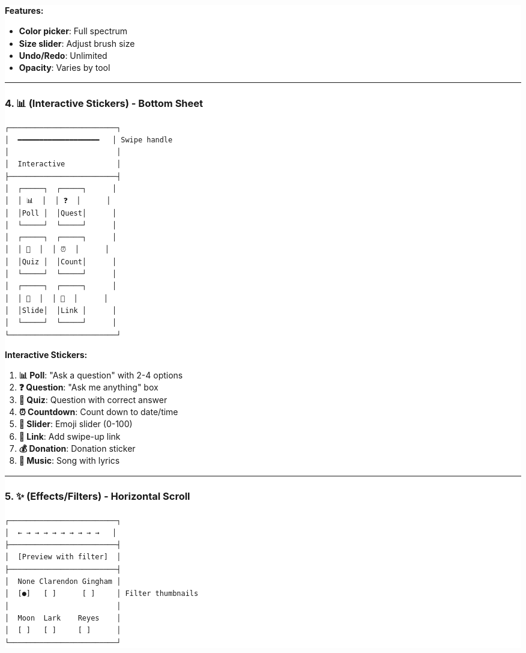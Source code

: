 **Features:**
- **Color picker**: Full spectrum
- **Size slider**: Adjust brush size
- **Undo/Redo**: Unlimited
- **Opacity**: Varies by tool

---

### **4. 📊 (Interactive Stickers) - Bottom Sheet**
```
┌─────────────────────────┐
│  ━━━━━━━━━━━━━━━━━━━   │ Swipe handle
│                         │
│  Interactive            │
├─────────────────────────┤
│  ┌─────┐  ┌─────┐      │
│  │ 📊  │  │ ❓  │      │
│  │Poll │  │Quest│      │
│  └─────┘  └─────┘      │
│  ┌─────┐  ┌─────┐      │
│  │ 🎯  │  │ ⏰  │      │
│  │Quiz │  │Count│      │
│  └─────┘  └─────┘      │
│  ┌─────┐  ┌─────┐      │
│  │ 📏  │  │ 🔗  │      │
│  │Slide│  │Link │      │
│  └─────┘  └─────┘      │
└─────────────────────────┘
```

**Interactive Stickers:**
1. **📊 Poll**: "Ask a question" with 2-4 options
2. **❓ Question**: "Ask me anything" box
3. **🎯 Quiz**: Question with correct answer
4. **⏰ Countdown**: Count down to date/time
5. **📏 Slider**: Emoji slider (0-100)
6. **🔗 Link**: Add swipe-up link
7. **💰 Donation**: Donation sticker
8. **🎵 Music**: Song with lyrics

---

### **5. ✨ (Effects/Filters) - Horizontal Scroll**
```
┌─────────────────────────┐
│  ← → → → → → → → → →   │
├─────────────────────────┤
│  [Preview with filter]  │
├─────────────────────────┤
│  None Clarendon Gingham │
│  [●]   [ ]      [ ]     │ Filter thumbnails
│                         │
│  Moon  Lark    Reyes    │
│  [ ]   [ ]     [ ]      │
└─────────────────────────┘
```

